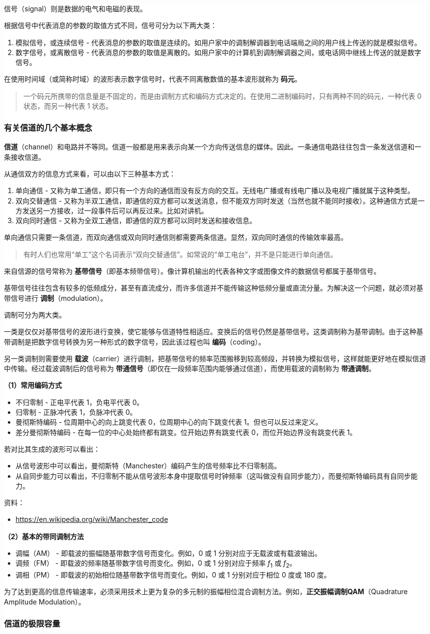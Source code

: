 信号（signal）则是数据的电气和电磁的表现。

根据信号中代表消息的参数的取值方式不同，信号可分为以下两大类：

1. 模拟信号，或连续信号 - 代表消息的参数的取值是连续的。如用户家中的调制解调器到电话端局之间的用户线上传送的就是模拟信号。
2. 数字信号，或离散信号 - 代表消息的参数的取值是离散的。如用户家中的计算机到调制解调器之间，或电话网中继线上传送的就是数字信号。

在使用时间域（或简称时域）的波形表示数字信号时，代表不同离散数值的基本波形就称为 **码元**。

> 一个码元所携带的信息量是不固定的，而是由调制方式和编码方式决定的。在使用二进制编码时，只有两种不同的码元，一种代表 0 状态，而另一种代表 1 状态。

### 有关信道的几个基本概念

**信道**（channel）和电路并不等同。信道一般都是用来表示向某一个方向传送信息的媒体。因此。一条通信电路往往包含一条发送信道和一条接收信道。

从通信双方的信息方式来看，可以由以下三种基本方式：

1. 单向通信 - 又称为单工通信，即只有一个方向的通信而没有反方向的交互。无线电广播或有线电广播以及电视广播就属于这种类型。
2. 双向交替通信 - 又称为半双工通信，即通信的双方都可以发送消息，但不能双方同时发送（当然也就不能同时接收）。这种通信方式是一方发送另一方接收，过一段事件后可以再反过来。比如对讲机。
3. 双向同时通信 - 又称为全双工通信，即通信的双方都可以同时发送和接收信息。

单向通信只需要一条信道，而双向通信或双向同时通信则都需要两条信道。显然，双向同时通信的传输效率最高。

> 有时人们也常用“单工”这个名词表示“双向交替通信”。如常说的“单工电台”，并不是只能进行单向通信。

来自信源的信号常称为 **基带信号**（即基本频带信号）。像计算机输出的代表各种文字或图像文件的数据信号都属于基带信号。

基带信号往往包含有较多的低频成分，甚至有直流成分，而许多信道并不能传输这种低频分量或直流分量。为解决这一个问题，就必须对基带信号进行 **调制**（modulation）。

调制可分为两大类。

一类是仅仅对基带信号的波形进行变换，使它能够与信道特性相适应。变换后的信号仍然是基带信号。这类调制称为基带调制。由于这种基带调制是把数字信号转换为另一种形式的数字信号，因此该过程也叫 **编码**（coding）。

另一类调制则需要使用 **载波**（carrier）进行调制，把基带信号的频率范围搬移到较高频段，并转换为模拟信号，这样就能更好地在模拟信道中传输。经过载波调制后的信号称为 **带通信号**（即仅在一段频率范围内能够通过信道），而使用载波的调制称为 **带通调制**。

**（1）常用编码方式**

- 不归零制 - 正电平代表 1，负电平代表 0。
- 归零制 - 正脉冲代表 1，负脉冲代表 0。
- 曼彻斯特编码 - 位周期中心的向上跳变代表 0，位周期中心的向下跳变代表 1。但也可以反过来定义。
- 差分曼彻斯特编码 - 在每一位的中心处始终都有跳变。位开始边界有跳变代表 0，而位开始边界没有跳变代表 1。

若对比其生成的波形可以看出：

- 从信号波形中可以看出，曼彻斯特（Manchester）编码产生的信号频率比不归零制高。
- 从自同步能力可以看出，不归零制不能从信号波形本身中提取信号时钟频率（这叫做没有自同步能力），而曼彻斯特编码具有自同步能力。

资料：

- <https://en.wikipedia.org/wiki/Manchester_code>

**（2）基本的带同调制方法**

- 调幅（AM） - 即载波的振幅随基带数字信号而变化。例如，0 或 1 分别对应于无载波或有载波输出。
- 调频（FM） - 即载波的频率随基带数字信号而变化。例如，0 或 1 分别对应于频率 $f_1$ 或 $f_2$。
- 调相（PM） - 即载波的初始相位随基带数字信号而变化。例如，0 或 1 分别对应于相位 0 度或 180 度。

为了达到更高的信息传输速率，必须采用技术上更为复杂的多元制的振幅相位混合调制方法。例如，**正交振幅调制QAM**（Quadrature Amplitude Modulation）。

### 信道的极限容量
